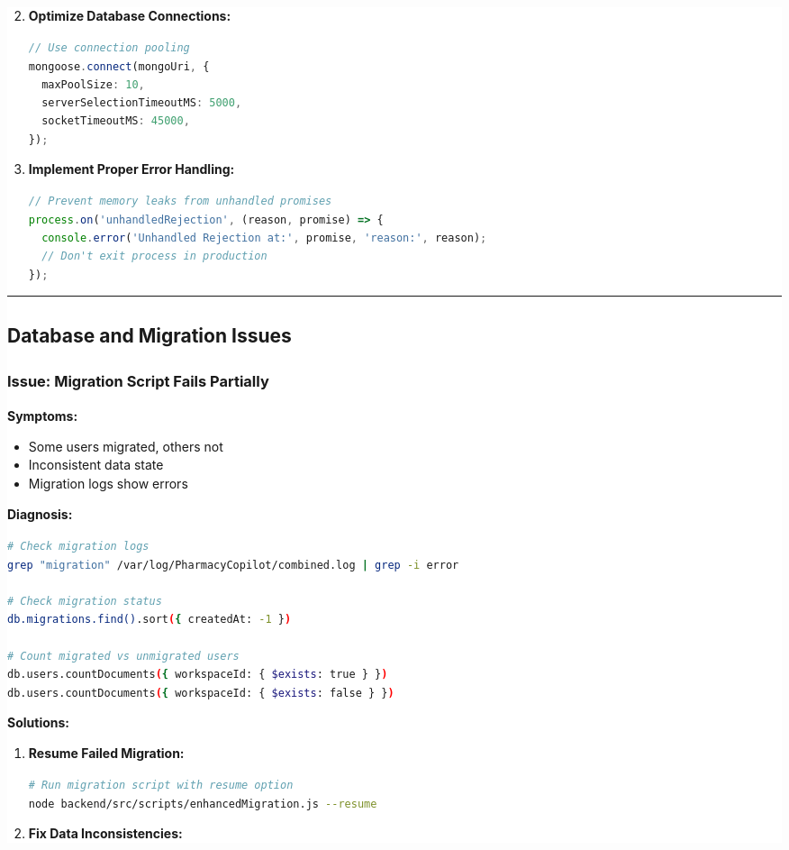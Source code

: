 2. **Optimize Database Connections:**

   ```typescript
   // Use connection pooling
   mongoose.connect(mongoUri, {
     maxPoolSize: 10,
     serverSelectionTimeoutMS: 5000,
     socketTimeoutMS: 45000,
   });
   ```

3. **Implement Proper Error Handling:**
   ```typescript
   // Prevent memory leaks from unhandled promises
   process.on('unhandledRejection', (reason, promise) => {
     console.error('Unhandled Rejection at:', promise, 'reason:', reason);
     // Don't exit process in production
   });
   ```

---

## Database and Migration Issues

### Issue: Migration Script Fails Partially

**Symptoms:**

- Some users migrated, others not
- Inconsistent data state
- Migration logs show errors

**Diagnosis:**

```bash
# Check migration logs
grep "migration" /var/log/PharmacyCopilot/combined.log | grep -i error

# Check migration status
db.migrations.find().sort({ createdAt: -1 })

# Count migrated vs unmigrated users
db.users.countDocuments({ workspaceId: { $exists: true } })
db.users.countDocuments({ workspaceId: { $exists: false } })
```

**Solutions:**

1. **Resume Failed Migration:**

   ```bash
   # Run migration script with resume option
   node backend/src/scripts/enhancedMigration.js --resume
   ```

2. **Fix Data Inconsistencies:**
